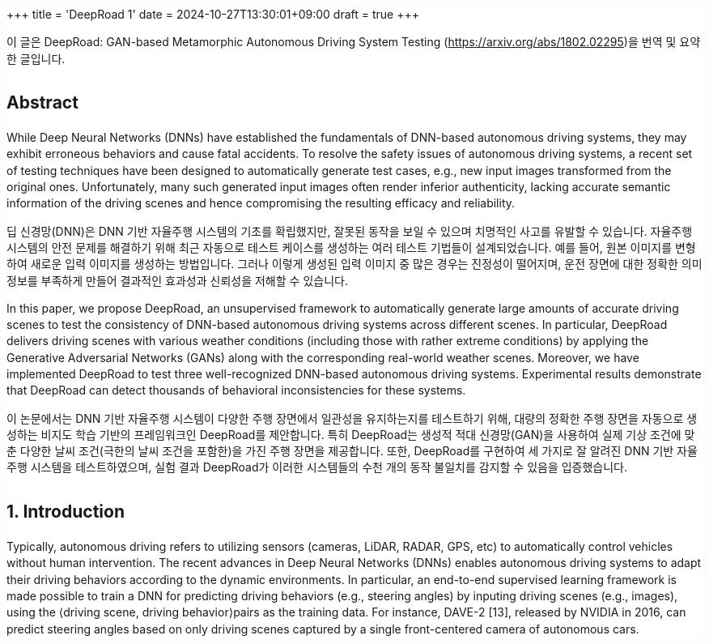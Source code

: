 +++
title = 'DeepRoad 1'
date = 2024-10-27T13:30:01+09:00
draft = true
+++

이 글은 DeepRoad: GAN-based Metamorphic Autonomous Driving System Testing (https://arxiv.org/abs/1802.02295)을 번역 및 요약한 글입니다.

## Abstract
While Deep Neural Networks (DNNs) have established the fundamentals of DNN-based autonomous driving systems, they may exhibit erroneous behaviors and cause fatal accidents.
To resolve the safety issues of autonomous driving systems, a recent set of testing techniques have been designed to automatically generate test cases, e.g., new input images transformed from the original ones.
Unfortunately, many such generated input images often render inferior authenticity, lacking accurate semantic information of the driving scenes and hence compromising the resulting efficacy and reliability.

딥 신경망(DNN)은 DNN 기반 자율주행 시스템의 기초를 확립했지만, 잘못된 동작을 보일 수 있으며 치명적인 사고를 유발할 수 있습니다.
자율주행 시스템의 안전 문제를 해결하기 위해 최근 자동으로 테스트 케이스를 생성하는 여러 테스트 기법들이 설계되었습니다.
예를 들어, 원본 이미지를 변형하여 새로운 입력 이미지를 생성하는 방법입니다.
그러나 이렇게 생성된 입력 이미지 중 많은 경우는 진정성이 떨어지며, 운전 장면에 대한 정확한 의미 정보를 부족하게 만들어 결과적인 효과성과 신뢰성을 저해할 수 있습니다.

In this paper, we propose DeepRoad, an unsupervised framework to automatically generate large amounts of accurate driving scenes to test the consistency of DNN-based autonomous driving systems across different scenes.
In particular, DeepRoad delivers driving scenes with various weather conditions (including those with rather extreme conditions) by applying the Generative Adversarial Networks (GANs) along with the corresponding real-world weather scenes.
Moreover, we have implemented DeepRoad to test three well-recognized DNN-based autonomous driving systems.
Experimental results demonstrate that DeepRoad can detect thousands of behavioral inconsistencies for these systems.

이 논문에서는 DNN 기반 자율주행 시스템이 다양한 주행 장면에서 일관성을 유지하는지를 테스트하기 위해, 대량의 정확한 주행 장면을 자동으로 생성하는 비지도 학습 기반의 프레임워크인 DeepRoad를 제안합니다.
특히 DeepRoad는 생성적 적대 신경망(GAN)을 사용하여 실제 기상 조건에 맞춘 다양한 날씨 조건(극한의 날씨 조건을 포함한)을 가진 주행 장면을 제공합니다.
또한, DeepRoad를 구현하여 세 가지로 잘 알려진 DNN 기반 자율주행 시스템을 테스트하였으며, 실험 결과 DeepRoad가 이러한 시스템들의 수천 개의 동작 불일치를 감지할 수 있음을 입증했습니다.

## 1. Introduction
Typically, autonomous driving refers to utilizing sensors (cameras, LiDAR, RADAR, GPS, etc) to automatically control vehicles without human intervention.
The recent advances in Deep Neural Networks (DNNs) enables autonomous driving systems to adapt their driving behaviors according to the dynamic environments.
In particular, an end-to-end supervised learning framework is made possible to train a DNN for predicting driving behaviors (e.g., steering angles) by inputing driving scenes (e.g., images), using the ⟨driving scene, driving behavior⟩pairs as the training data.
For instance, DAVE-2 [13], released by NVIDIA in 2016, can predict steering angles based on only driving scenes captured by a single front-centered camera of autonomous cars.
